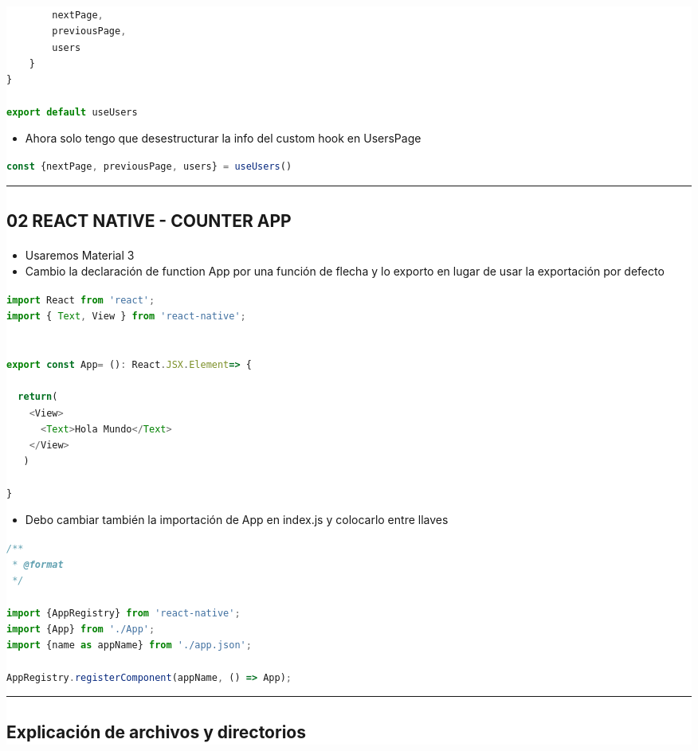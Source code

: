 ~~~js
        nextPage,
        previousPage,
        users
    }
}

export default useUsers
~~~

- Ahora solo tengo que desestructurar la info del custom hook en UsersPage

~~~js
const {nextPage, previousPage, users} = useUsers()
~~~
----

## 02 REACT NATIVE - COUNTER APP

- Usaremos Material 3
- Cambio la declaración de function App por una función de flecha y lo exporto en lugar de usar la exportación por defecto

~~~js
import React from 'react';
import { Text, View } from 'react-native';


export const App= (): React.JSX.Element=> {

  return(
    <View>
      <Text>Hola Mundo</Text>
    </View>
   )
 
}
~~~

- Debo cambiar también la importación de App en index.js y colocarlo entre llaves

~~~js
/**
 * @format
 */

import {AppRegistry} from 'react-native';
import {App} from './App';
import {name as appName} from './app.json';

AppRegistry.registerComponent(appName, () => App);
~~~
-----

## Explicación de archivos y directorios
